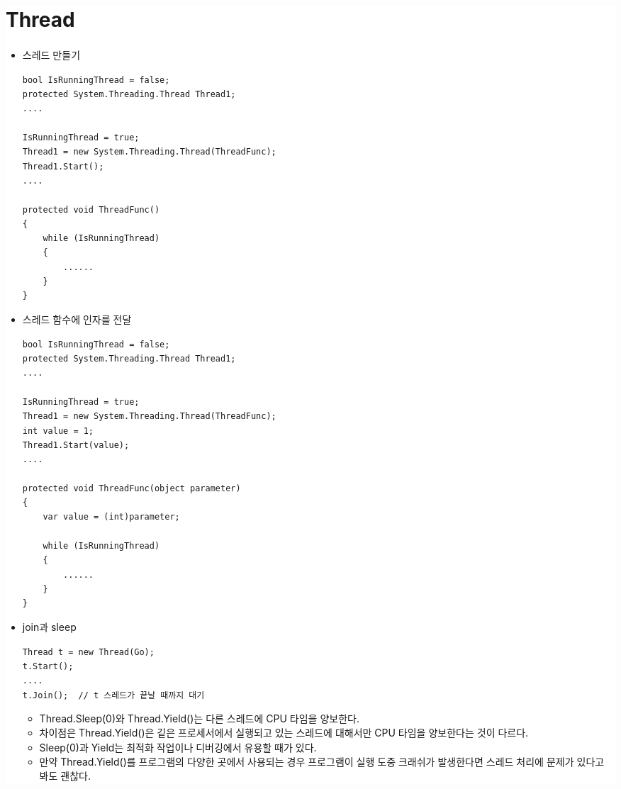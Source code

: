 # Thread
- 스레드 만들기   
    ```
    bool IsRunningThread = false;
    protected System.Threading.Thread Thread1;
    ....

    IsRunningThread = true;
    Thread1 = new System.Threading.Thread(ThreadFunc);
    Thread1.Start();
    ....

    protected void ThreadFunc()
    {
        while (IsRunningThread)
        {
            ......
        }
    }
    ```
    
- 스레드 함수에 인자를 전달
    ```
    bool IsRunningThread = false;
    protected System.Threading.Thread Thread1;
    ....

    IsRunningThread = true;
    Thread1 = new System.Threading.Thread(ThreadFunc);
    int value = 1;
    Thread1.Start(value);
    ....

    protected void ThreadFunc(object parameter)
    {
        var value = (int)parameter;
        
        while (IsRunningThread)
        {
            ......
        }
    }
    ```  
      
- join과 sleep
    ```
    Thread t = new Thread(Go);
    t.Start();
    ....
    t.Join();  // t 스레드가 끝날 때까지 대기
    ```
    - Thread.Sleep(0)와 Thread.Yield()는 다른 스레드에 CPU 타임을 양보한다.
    - 차이점은 Thread.Yield()은 깉은 프로세서에서 실행되고 있는 스레드에 대해서만 CPU 타임을 양보한다는 것이 다르다.
    - Sleep(0)과 Yield는 최적화 작업이나 디버깅에서 유용할 때가 있다.
    - 만약 Thread.Yield()를 프로그램의 다양한 곳에서 사용되는 경우 프로그램이 실행 도중 크래쉬가 발생한다면 스레드 처리에 문제가 있다고 봐도 괜찮다.
  